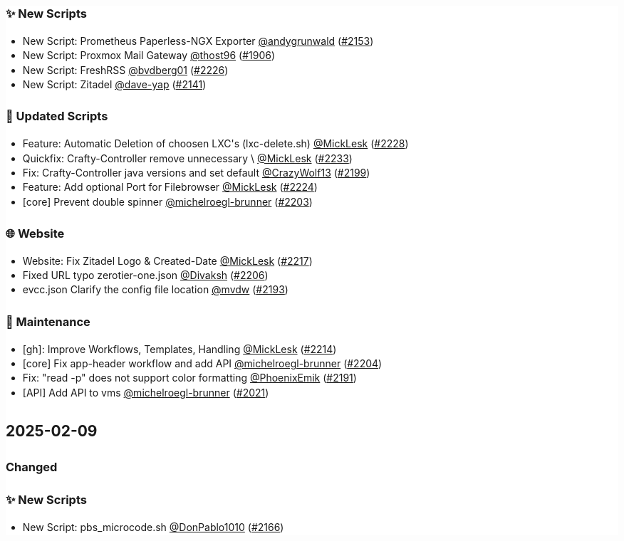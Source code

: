 ### ✨ New Scripts

- New Script: Prometheus Paperless-NGX Exporter [@andygrunwald](https://github.com/andygrunwald) ([#2153](https://github.com/TheRealAlexV/ProxmoxVE-RIP-tteck/pull/2153))
- New Script: Proxmox Mail Gateway [@thost96](https://github.com/thost96) ([#1906](https://github.com/TheRealAlexV/ProxmoxVE-RIP-tteck/pull/1906))
- New Script: FreshRSS [@bvdberg01](https://github.com/bvdberg01) ([#2226](https://github.com/TheRealAlexV/ProxmoxVE-RIP-tteck/pull/2226))
- New Script: Zitadel [@dave-yap](https://github.com/dave-yap) ([#2141](https://github.com/TheRealAlexV/ProxmoxVE-RIP-tteck/pull/2141))

### 🚀 Updated Scripts

- Feature: Automatic Deletion of choosen LXC's (lxc-delete.sh) [@MickLesk](https://github.com/MickLesk) ([#2228](https://github.com/TheRealAlexV/ProxmoxVE-RIP-tteck/pull/2228))
- Quickfix: Crafty-Controller remove unnecessary \ [@MickLesk](https://github.com/MickLesk) ([#2233](https://github.com/TheRealAlexV/ProxmoxVE-RIP-tteck/pull/2233))
- Fix: Crafty-Controller java versions and set default [@CrazyWolf13](https://github.com/CrazyWolf13) ([#2199](https://github.com/TheRealAlexV/ProxmoxVE-RIP-tteck/pull/2199))
- Feature: Add optional Port for Filebrowser [@MickLesk](https://github.com/MickLesk) ([#2224](https://github.com/TheRealAlexV/ProxmoxVE-RIP-tteck/pull/2224))
- [core] Prevent double spinner [@michelroegl-brunner](https://github.com/michelroegl-brunner) ([#2203](https://github.com/TheRealAlexV/ProxmoxVE-RIP-tteck/pull/2203))

### 🌐 Website

- Website: Fix Zitadel Logo & Created-Date [@MickLesk](https://github.com/MickLesk) ([#2217](https://github.com/TheRealAlexV/ProxmoxVE-RIP-tteck/pull/2217))
- Fixed URL typo zerotier-one.json [@Divaksh](https://github.com/Divaksh) ([#2206](https://github.com/TheRealAlexV/ProxmoxVE-RIP-tteck/pull/2206))
- evcc.json Clarify the config file location [@mvdw](https://github.com/mvdw) ([#2193](https://github.com/TheRealAlexV/ProxmoxVE-RIP-tteck/pull/2193))

### 🧰 Maintenance

- [gh]: Improve Workflows, Templates, Handling [@MickLesk](https://github.com/MickLesk) ([#2214](https://github.com/TheRealAlexV/ProxmoxVE-RIP-tteck/pull/2214))
- [core] Fix app-header workflow and add API [@michelroegl-brunner](https://github.com/michelroegl-brunner) ([#2204](https://github.com/TheRealAlexV/ProxmoxVE-RIP-tteck/pull/2204))
- Fix: "read -p" does not support color formatting [@PhoenixEmik](https://github.com/PhoenixEmik) ([#2191](https://github.com/TheRealAlexV/ProxmoxVE-RIP-tteck/pull/2191))
- [API] Add API to vms [@michelroegl-brunner](https://github.com/michelroegl-brunner) ([#2021](https://github.com/TheRealAlexV/ProxmoxVE-RIP-tteck/pull/2021))

## 2025-02-09

### Changed

### ✨ New Scripts

- New Script: pbs_microcode.sh [@DonPablo1010](https://github.com/DonPablo1010) ([#2166](https://github.com/TheRealAlexV/ProxmoxVE-RIP-tteck/pull/2166))
